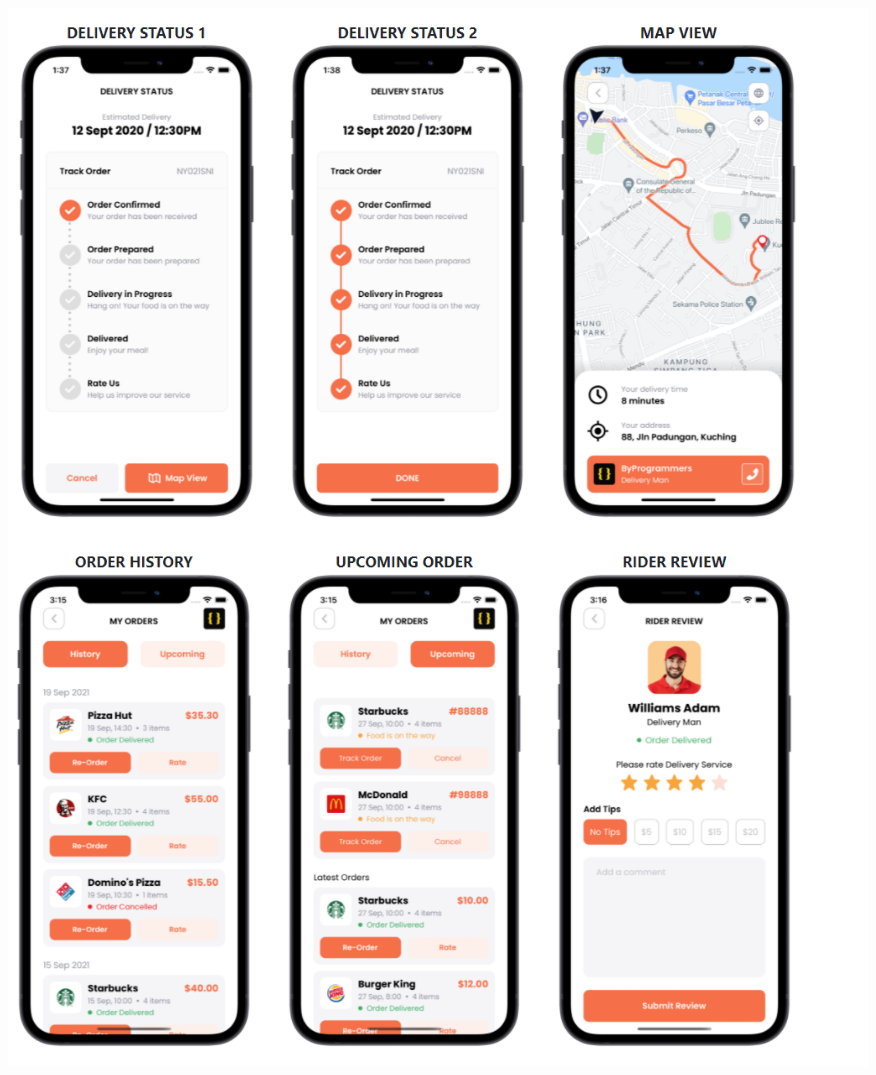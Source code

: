   <img src="docs/images/screenshot-7.png" width="800" />
  <img src="docs/images/screenshot-8.png" width="800" />